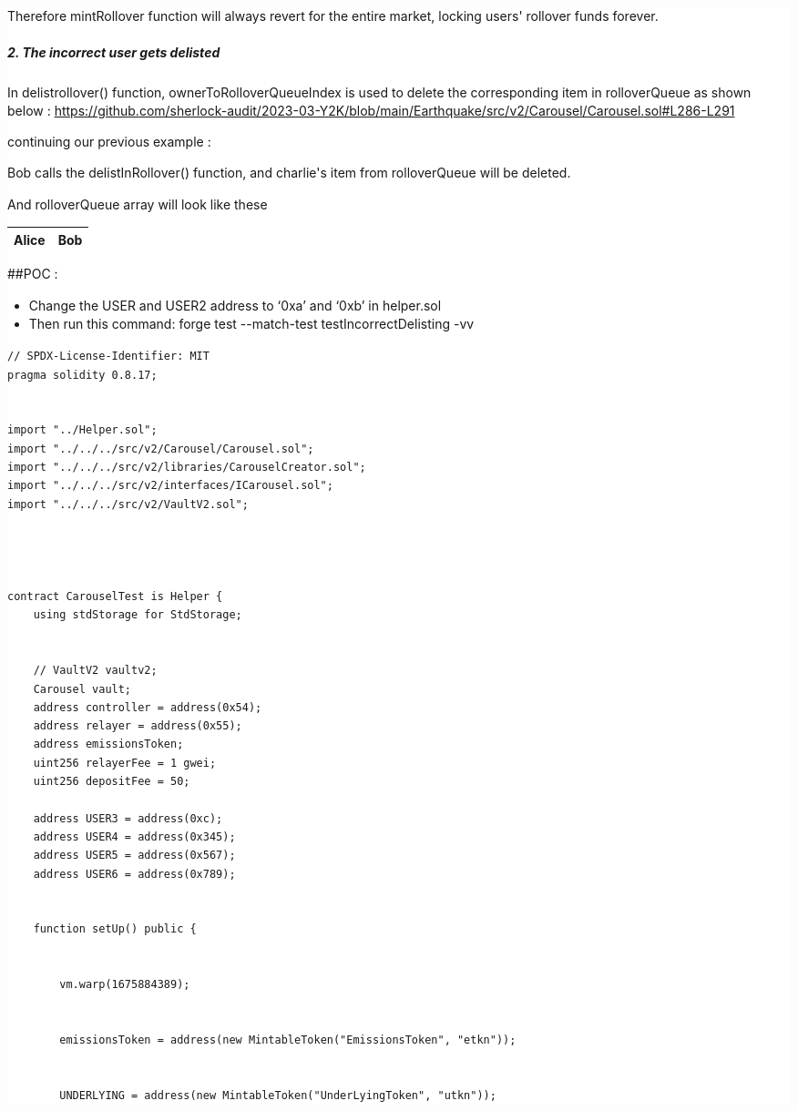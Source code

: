 Therefore mintRollover function will always revert for the entire market, locking users' rollover funds forever.



##### 2. The incorrect user gets delisted 


In delistrollover() function, ownerToRolloverQueueIndex is used to delete the corresponding item in rolloverQueue as shown below : 
https://github.com/sherlock-audit/2023-03-Y2K/blob/main/Earthquake/src/v2/Carousel/Carousel.sol#L286-L291

continuing our previous example :

Bob calls the delistInRollover() function, and charlie's item from rolloverQueue will be deleted.

And rolloverQueue array will look like these

| Alice      | Bob |       
| :---        |    :----:   | 

##POC :
- Change the USER and USER2 address to ‘0xa’  and ‘0xb’ in helper.sol
- Then run this command: forge test --match-test testIncorrectDelisting -vv

```solidity
// SPDX-License-Identifier: MIT
pragma solidity 0.8.17;


import "../Helper.sol";
import "../../../src/v2/Carousel/Carousel.sol";
import "../../../src/v2/libraries/CarouselCreator.sol";
import "../../../src/v2/interfaces/ICarousel.sol";
import "../../../src/v2/VaultV2.sol";




contract CarouselTest is Helper {
    using stdStorage for StdStorage;


    // VaultV2 vaultv2;
    Carousel vault;
    address controller = address(0x54);
    address relayer = address(0x55);
    address emissionsToken;
    uint256 relayerFee = 1 gwei;
    uint256 depositFee = 50;
   
    address USER3 = address(0xc);
    address USER4 = address(0x345);
    address USER5 = address(0x567);
    address USER6 = address(0x789);


    function setUp() public {


        vm.warp(1675884389);


        emissionsToken = address(new MintableToken("EmissionsToken", "etkn"));


        UNDERLYING = address(new MintableToken("UnderLyingToken", "utkn"));
```